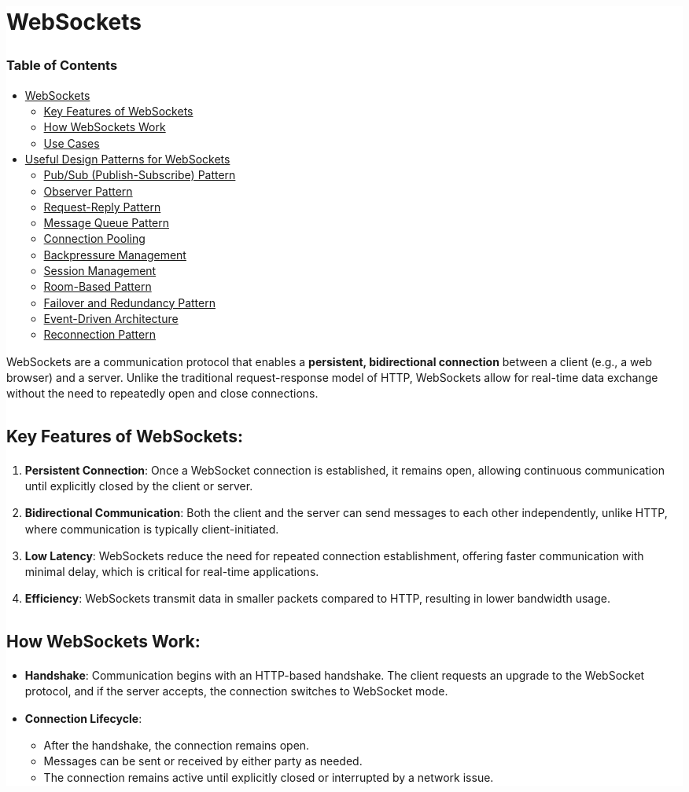 # WebSockets

### Table of Contents

- [WebSockets](#websockets)
  - [Key Features of WebSockets](#key-features-of-websockets)
  - [How WebSockets Work](#how-websockets-work)
  - [Use Cases](#use-cases)
- [Useful Design Patterns for WebSockets](#useful-design-patterns-for-websockets)
  - [Pub/Sub (Publish-Subscribe) Pattern](#pubsub-publish-subscribe-pattern)
  - [Observer Pattern](#observer-pattern)
  - [Request-Reply Pattern](#request-reply-pattern)
  - [Message Queue Pattern](#message-queue-pattern)
  - [Connection Pooling](#connection-pooling)
  - [Backpressure Management](#backpressure-management)
  - [Session Management](#session-management)
  - [Room-Based Pattern](#room-based-pattern)
  - [Failover and Redundancy Pattern](#failover-and-redundancy-pattern)
  - [Event-Driven Architecture](#event-driven-architecture)
  - [Reconnection Pattern](#reconnection-pattern)


WebSockets are a communication protocol that enables a **persistent, bidirectional connection** between a client (e.g., a web browser) and a server. Unlike the traditional request-response model of HTTP, WebSockets allow for real-time data exchange without the need to repeatedly open and close connections.

## Key Features of WebSockets:
1. **Persistent Connection**:
   Once a WebSocket connection is established, it remains open, allowing continuous communication until explicitly closed by the client or server.

2. **Bidirectional Communication**:
   Both the client and the server can send messages to each other independently, unlike HTTP, where communication is typically client-initiated.

3. **Low Latency**:
   WebSockets reduce the need for repeated connection establishment, offering faster communication with minimal delay, which is critical for real-time applications.

4. **Efficiency**:
   WebSockets transmit data in smaller packets compared to HTTP, resulting in lower bandwidth usage.

## How WebSockets Work:
- **Handshake**:
  Communication begins with an HTTP-based handshake. The client requests an upgrade to the WebSocket protocol, and if the server accepts, the connection switches to WebSocket mode.

- **Connection Lifecycle**:
    - After the handshake, the connection remains open.
    - Messages can be sent or received by either party as needed.
    - The connection remains active until explicitly closed or interrupted by a network issue.
